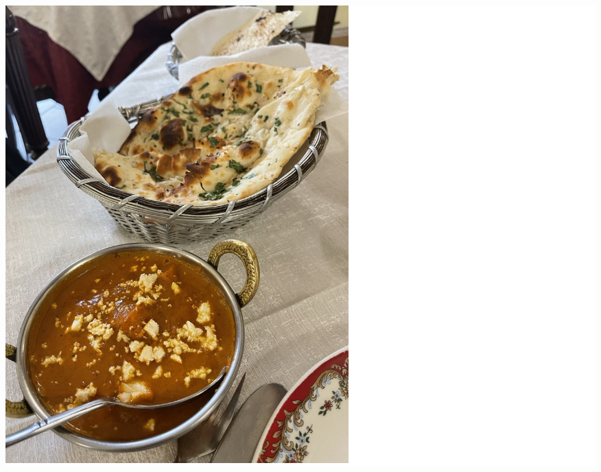 <img src="/gallery/archive/2022-June-Rome/msg38503476-422977.jpg" alt="picture" class="center" width="500"/>
